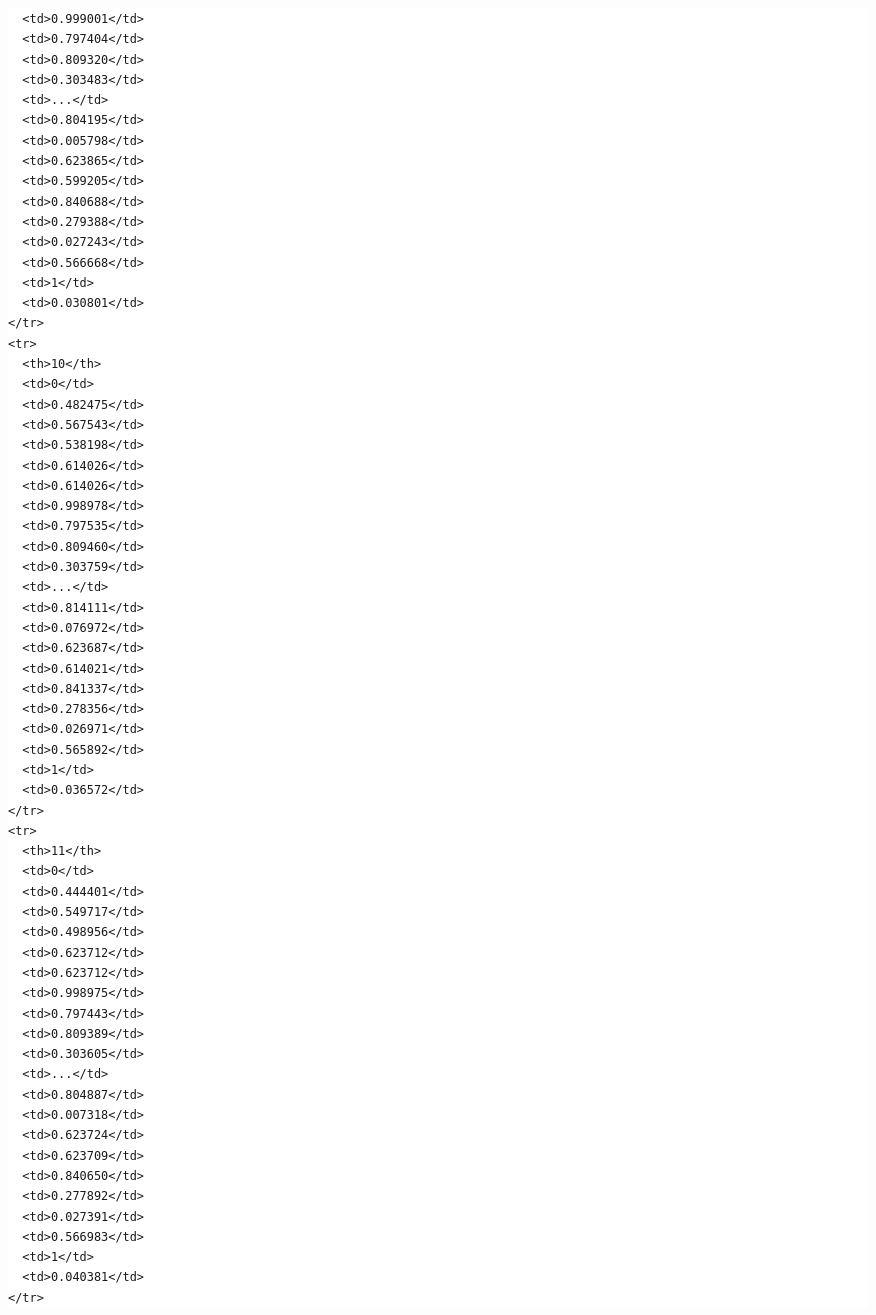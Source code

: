       <td>0.999001</td>
      <td>0.797404</td>
      <td>0.809320</td>
      <td>0.303483</td>
      <td>...</td>
      <td>0.804195</td>
      <td>0.005798</td>
      <td>0.623865</td>
      <td>0.599205</td>
      <td>0.840688</td>
      <td>0.279388</td>
      <td>0.027243</td>
      <td>0.566668</td>
      <td>1</td>
      <td>0.030801</td>
    </tr>
    <tr>
      <th>10</th>
      <td>0</td>
      <td>0.482475</td>
      <td>0.567543</td>
      <td>0.538198</td>
      <td>0.614026</td>
      <td>0.614026</td>
      <td>0.998978</td>
      <td>0.797535</td>
      <td>0.809460</td>
      <td>0.303759</td>
      <td>...</td>
      <td>0.814111</td>
      <td>0.076972</td>
      <td>0.623687</td>
      <td>0.614021</td>
      <td>0.841337</td>
      <td>0.278356</td>
      <td>0.026971</td>
      <td>0.565892</td>
      <td>1</td>
      <td>0.036572</td>
    </tr>
    <tr>
      <th>11</th>
      <td>0</td>
      <td>0.444401</td>
      <td>0.549717</td>
      <td>0.498956</td>
      <td>0.623712</td>
      <td>0.623712</td>
      <td>0.998975</td>
      <td>0.797443</td>
      <td>0.809389</td>
      <td>0.303605</td>
      <td>...</td>
      <td>0.804887</td>
      <td>0.007318</td>
      <td>0.623724</td>
      <td>0.623709</td>
      <td>0.840650</td>
      <td>0.277892</td>
      <td>0.027391</td>
      <td>0.566983</td>
      <td>1</td>
      <td>0.040381</td>
    </tr>